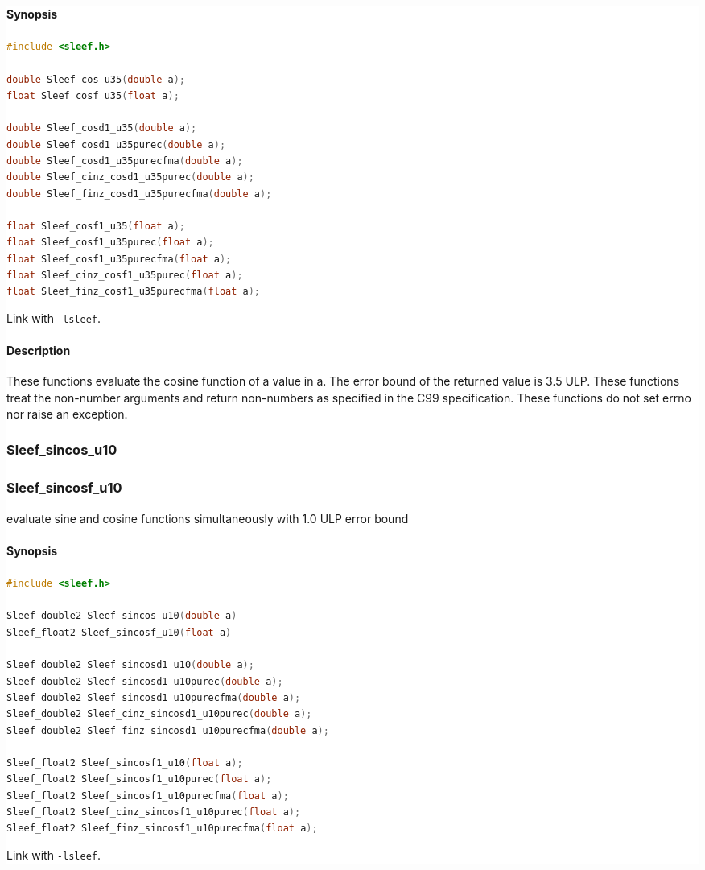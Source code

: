 #### Synopsis

```c
#include <sleef.h>

double Sleef_cos_u35(double a);
float Sleef_cosf_u35(float a);

double Sleef_cosd1_u35(double a);
double Sleef_cosd1_u35purec(double a);
double Sleef_cosd1_u35purecfma(double a);
double Sleef_cinz_cosd1_u35purec(double a);
double Sleef_finz_cosd1_u35purecfma(double a);

float Sleef_cosf1_u35(float a);
float Sleef_cosf1_u35purec(float a);
float Sleef_cosf1_u35purecfma(float a);
float Sleef_cinz_cosf1_u35purec(float a);
float Sleef_finz_cosf1_u35purecfma(float a);

```
Link with `-lsleef`.

#### Description

These functions evaluate the cosine function of a value in a. The error bound
of the returned value is 3.5 ULP. These functions treat the non-number
arguments and return non-numbers as specified in the C99 specification. These
functions do not set errno nor raise an exception.

### Sleef_sincos_u10
### Sleef_sincosf_u10

evaluate sine and cosine functions simultaneously with 1.0 ULP error bound

#### Synopsis

```c
#include <sleef.h>

Sleef_double2 Sleef_sincos_u10(double a)
Sleef_float2 Sleef_sincosf_u10(float a)

Sleef_double2 Sleef_sincosd1_u10(double a);
Sleef_double2 Sleef_sincosd1_u10purec(double a);
Sleef_double2 Sleef_sincosd1_u10purecfma(double a);
Sleef_double2 Sleef_cinz_sincosd1_u10purec(double a);
Sleef_double2 Sleef_finz_sincosd1_u10purecfma(double a);

Sleef_float2 Sleef_sincosf1_u10(float a);
Sleef_float2 Sleef_sincosf1_u10purec(float a);
Sleef_float2 Sleef_sincosf1_u10purecfma(float a);
Sleef_float2 Sleef_cinz_sincosf1_u10purec(float a);
Sleef_float2 Sleef_finz_sincosf1_u10purecfma(float a);
```
Link with `-lsleef`.
